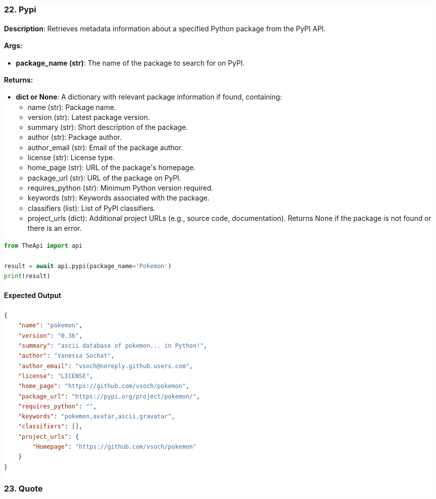 ### 22. Pypi

**Description**:
Retrieves metadata information about a specified Python package from the PyPI API.

**Args:**
  - **package_name (str)**: The name of the package to search for on PyPI.

**Returns:**
  - **dict or None**: A dictionary with relevant package information if found, containing:
    - name (str): Package name.
    - version (str): Latest package version.
    - summary (str): Short description of the package.
    - author (str): Package author.
    - author_email (str): Email of the package author.
    - license (str): License type.
    - home_page (str): URL of the package's homepage.
    - package_url (str): URL of the package on PyPI.
    - requires_python (str): Minimum Python version required.
    - keywords (str): Keywords associated with the package.
    - classifiers (list): List of PyPI classifiers.
    - project_urls (dict): Additional project URLs (e.g., source code, documentation).
    Returns None if the package is not found or there is an error.

```python
from TheApi import api

result = await api.pypi(package_name='Pokemon')
print(result)
```

#### Expected Output

```json
{
    "name": "pokemon",
    "version": "0.36",
    "summary": "ascii database of pokemon... in Python!",
    "author": "Vanessa Sochat",
    "author_email": "vsoch@noreply.github.users.com",
    "license": "LICENSE",
    "home_page": "https://github.com/vsoch/pokemon",
    "package_url": "https://pypi.org/project/pokemon/",
    "requires_python": "",
    "keywords": "pokemon,avatar,ascii,gravatar",
    "classifiers": [],
    "project_urls": {
        "Homepage": "https://github.com/vsoch/pokemon"
    }
}
```

### 23. Quote

